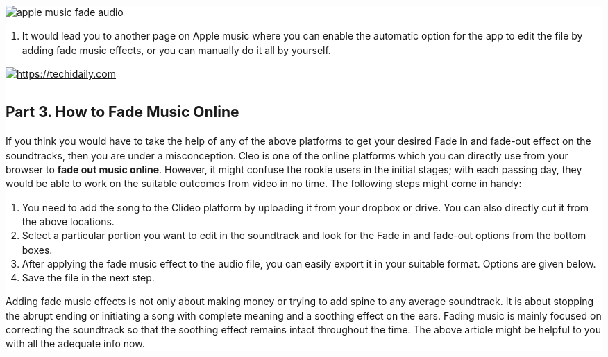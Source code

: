 ![apple music fade audio](https://images.wondershare.com/filmora/article-images/2022/07/apple-music-fade-audio.jpg)

1. It would lead you to another page on Apple music where you can enable the automatic option for the app to edit the file by adding fade music effects, or you can manually do it all by yourself.


<a href="https://25home.pxf.io/c/5597632/2148634/16836" target="_top" id="2148634">
  <img src="//a.impactradius-go.com/display-ad/16836-2148634" border="0" alt="https://techidaily.com" width="80" height="31"/>
</a>
<img height="0" width="0" src="https://25home.pxf.io/i/5597632/2148634/16836" style="position:absolute;visibility:hidden;" border="0" />


## Part 3\. How to Fade Music Online

If you think you would have to take the help of any of the above platforms to get your desired Fade in and fade-out effect on the soundtracks, then you are under a misconception. Cleo is one of the online platforms which you can directly use from your browser to **fade out music online**. However, it might confuse the rookie users in the initial stages; with each passing day, they would be able to work on the suitable outcomes from video in no time. The following steps might come in handy:

1. You need to add the song to the Clideo platform by uploading it from your dropbox or drive. You can also directly cut it from the above locations.
2. Select a particular portion you want to edit in the soundtrack and look for the Fade in and fade-out options from the bottom boxes.
3. After applying the fade music effect to the audio file, you can easily export it in your suitable format. Options are given below.
4. Save the file in the next step.

Adding fade music effects is not only about making money or trying to add spine to any average soundtrack. It is about stopping the abrupt ending or initiating a song with complete meaning and a soothing effect on the ears. Fading music is mainly focused on correcting the soundtrack so that the soothing effect remains intact throughout the time. The above article might be helpful to you with all the adequate info now.

<ins class="adsbygoogle"
     style="display:block"
     data-ad-format="autorelaxed"
     data-ad-client="ca-pub-7571918770474297"
     data-ad-slot="1223367746"></ins>

<ins class="adsbygoogle"
     style="display:block"
     data-ad-format="autorelaxed"
     data-ad-client="ca-pub-7571918770474297"
     data-ad-slot="1223367746"></ins>



<ins class="adsbygoogle"
     style="display:block"
     data-ad-client="ca-pub-7571918770474297"
     data-ad-slot="8358498916"
     data-ad-format="auto"
     data-full-width-responsive="true"></ins>
